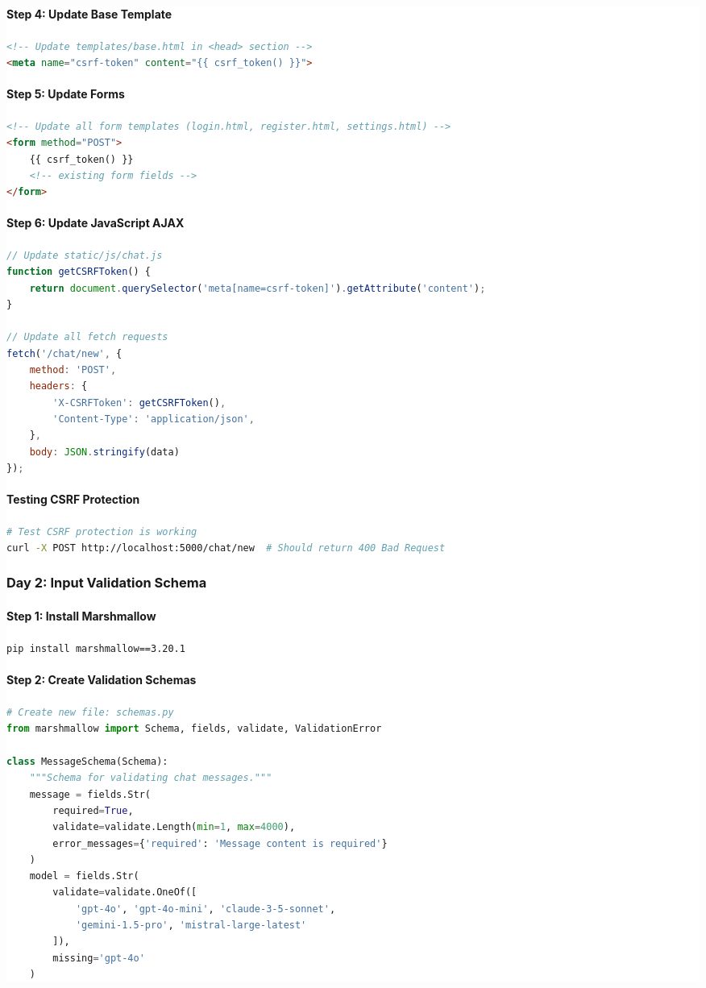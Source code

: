 #### **Step 4: Update Base Template**
```html
<!-- Update templates/base.html in <head> section -->
<meta name="csrf-token" content="{{ csrf_token() }}">
```

#### **Step 5: Update Forms**
```html
<!-- Update all form templates (login.html, register.html, settings.html) -->
<form method="POST">
    {{ csrf_token() }}
    <!-- existing form fields -->
</form>
```

#### **Step 6: Update JavaScript AJAX**
```javascript
// Update static/js/chat.js
function getCSRFToken() {
    return document.querySelector('meta[name=csrf-token]').getAttribute('content');
}

// Update all fetch requests
fetch('/chat/new', {
    method: 'POST',
    headers: {
        'X-CSRFToken': getCSRFToken(),
        'Content-Type': 'application/json',
    },
    body: JSON.stringify(data)
});
```

#### **Testing CSRF Protection**
```bash
# Test CSRF protection is working
curl -X POST http://localhost:5000/chat/new  # Should return 400 Bad Request
```

### **Day 2: Input Validation Schema**

#### **Step 1: Install Marshmallow**
```bash
pip install marshmallow==3.20.1
```

#### **Step 2: Create Validation Schemas**
```python
# Create new file: schemas.py
from marshmallow import Schema, fields, validate, ValidationError

class MessageSchema(Schema):
    """Schema for validating chat messages."""
    message = fields.Str(
        required=True,
        validate=validate.Length(min=1, max=4000),
        error_messages={'required': 'Message content is required'}
    )
    model = fields.Str(
        validate=validate.OneOf([
            'gpt-4o', 'gpt-4o-mini', 'claude-3-5-sonnet', 
            'gemini-1.5-pro', 'mistral-large-latest'
        ]),
        missing='gpt-4o'
    )
```